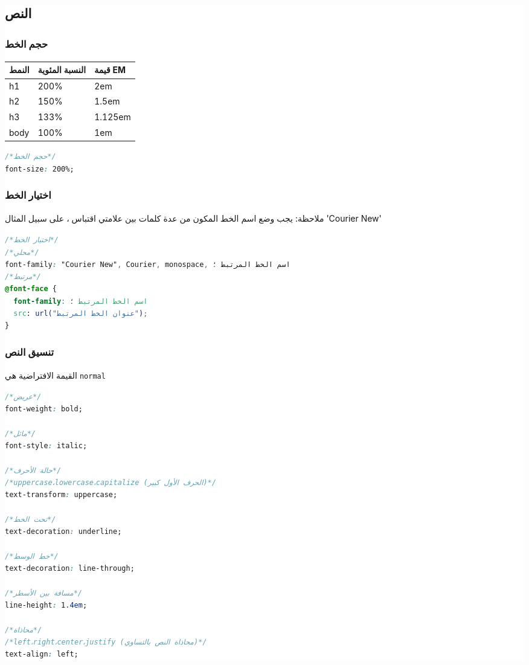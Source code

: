 ## النص

### حجم الخط

| النمط | النسبة المئوية | قيمة EM |
| :---- | :------------- | :------ |
| h1 | 200% | 2em |
| h2 | 150% | 1.5em |
| h3 | 133% | 1.125em |
| body | 100% | 1em |

```css
/*حجم الخط*/
font-size: 200%;
```

### اختيار الخط

ملاحظة: يجب وضع اسم الخط المكون من عدة كلمات بين علامتي اقتباس ، على سبيل المثال 'Courier New'

```css
/*اختيار الخط*/
/*محلي*/
font-family: "Courier New", Courier, monospace, اسم الخط المرتبط ؛
/*مرتبط*/
@font-face {
  font-family: اسم الخط المرتبط ؛
  src: url("عنوان الخط المرتبط");
}
```

### تنسيق النص

القيمة الافتراضية هي `normal`

```css
/*عريض*/
font-weight: bold;

/*مائل*/
font-style: italic;

/*حالة الأحرف*/
/*uppercase،lowercase،capitalize (الحرف الأول كبير)*/
text-transform: uppercase;

/*تحت الخط*/
text-decoration: underline;

/*خط الوسط*/
text-decoration: line-through;

/*مسافة بين الأسطر*/
line-height: 1.4em;

/*محاذاة*/
/*left،right،center،justify (محاذاة النص بالتساوي)*/
text-align: left;
```
